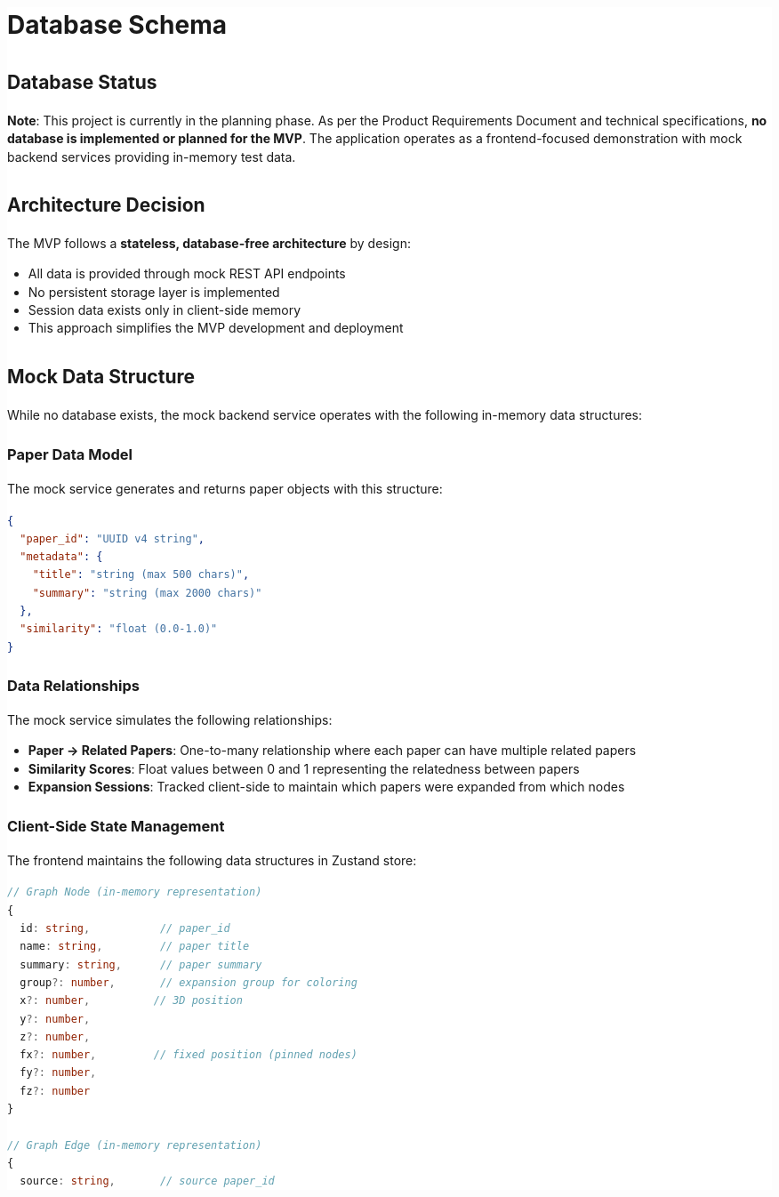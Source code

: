 # Database Schema

## Database Status
**Note**: This project is currently in the planning phase. As per the Product Requirements Document and technical specifications, **no database is implemented or planned for the MVP**. The application operates as a frontend-focused demonstration with mock backend services providing in-memory test data.

## Architecture Decision
The MVP follows a **stateless, database-free architecture** by design:
- All data is provided through mock REST API endpoints
- No persistent storage layer is implemented
- Session data exists only in client-side memory
- This approach simplifies the MVP development and deployment

## Mock Data Structure
While no database exists, the mock backend service operates with the following in-memory data structures:

### Paper Data Model
The mock service generates and returns paper objects with this structure:
```json
{
  "paper_id": "UUID v4 string",
  "metadata": {
    "title": "string (max 500 chars)",
    "summary": "string (max 2000 chars)"
  },
  "similarity": "float (0.0-1.0)"
}
```

### Data Relationships
The mock service simulates the following relationships:
- **Paper → Related Papers**: One-to-many relationship where each paper can have multiple related papers
- **Similarity Scores**: Float values between 0 and 1 representing the relatedness between papers
- **Expansion Sessions**: Tracked client-side to maintain which papers were expanded from which nodes

### Client-Side State Management
The frontend maintains the following data structures in Zustand store:
```typescript
// Graph Node (in-memory representation)
{
  id: string,           // paper_id
  name: string,         // paper title
  summary: string,      // paper summary
  group?: number,       // expansion group for coloring
  x?: number,          // 3D position
  y?: number,
  z?: number,
  fx?: number,         // fixed position (pinned nodes)
  fy?: number,
  fz?: number
}

// Graph Edge (in-memory representation)
{
  source: string,       // source paper_id
```